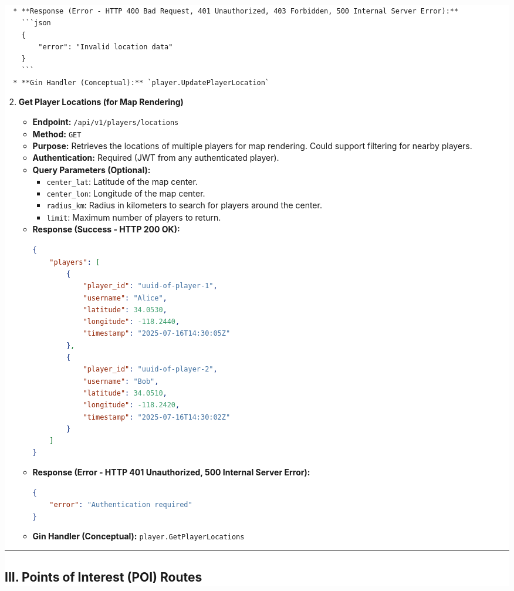       * **Response (Error - HTTP 400 Bad Request, 401 Unauthorized, 403 Forbidden, 500 Internal Server Error):**
        ```json
        {
            "error": "Invalid location data"
        }
        ```
      * **Gin Handler (Conceptual):** `player.UpdatePlayerLocation`

2.  **Get Player Locations (for Map Rendering)**

      * **Endpoint:** `/api/v1/players/locations`
      * **Method:** `GET`
      * **Purpose:** Retrieves the locations of multiple players for map rendering. Could support filtering for nearby players.
      * **Authentication:** Required (JWT from any authenticated player).
      * **Query Parameters (Optional):**
          * `center_lat`: Latitude of the map center.
          * `center_lon`: Longitude of the map center.
          * `radius_km`: Radius in kilometers to search for players around the center.
          * `limit`: Maximum number of players to return.
      * **Response (Success - HTTP 200 OK):**
        ```json
        {
            "players": [
                {
                    "player_id": "uuid-of-player-1",
                    "username": "Alice",
                    "latitude": 34.0530,
                    "longitude": -118.2440,
                    "timestamp": "2025-07-16T14:30:05Z"
                },
                {
                    "player_id": "uuid-of-player-2",
                    "username": "Bob",
                    "latitude": 34.0510,
                    "longitude": -118.2420,
                    "timestamp": "2025-07-16T14:30:02Z"
                }
            ]
        }
        ```
      * **Response (Error - HTTP 401 Unauthorized, 500 Internal Server Error):**
        ```json
        {
            "error": "Authentication required"
        }
        ```
      * **Gin Handler (Conceptual):** `player.GetPlayerLocations`

-----

## III. Points of Interest (POI) Routes
